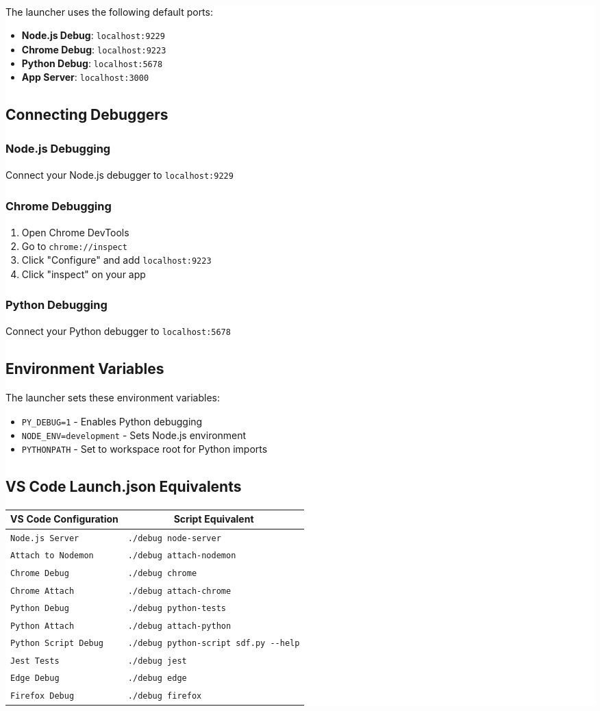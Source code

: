 The launcher uses the following default ports:

- **Node.js Debug**: `localhost:9229`
- **Chrome Debug**: `localhost:9223` 
- **Python Debug**: `localhost:5678`
- **App Server**: `localhost:3000`

## Connecting Debuggers

### Node.js Debugging
Connect your Node.js debugger to `localhost:9229`

### Chrome Debugging
1. Open Chrome DevTools
2. Go to `chrome://inspect`
3. Click "Configure" and add `localhost:9223`
4. Click "inspect" on your app

### Python Debugging
Connect your Python debugger to `localhost:5678`

## Environment Variables

The launcher sets these environment variables:

- `PY_DEBUG=1` - Enables Python debugging
- `NODE_ENV=development` - Sets Node.js environment
- `PYTHONPATH` - Set to workspace root for Python imports

## VS Code Launch.json Equivalents

| VS Code Configuration | Script Equivalent |
|----------------------|-------------------|
| `Node.js Server` | `./debug node-server` |
| `Attach to Nodemon` | `./debug attach-nodemon` |
| `Chrome Debug` | `./debug chrome` |
| `Chrome Attach` | `./debug attach-chrome` |
| `Python Debug` | `./debug python-tests` |
| `Python Attach` | `./debug attach-python` |
| `Python Script Debug` | `./debug python-script sdf.py --help` |
| `Jest Tests` | `./debug jest` |
| `Edge Debug` | `./debug edge` |
| `Firefox Debug` | `./debug firefox` |
